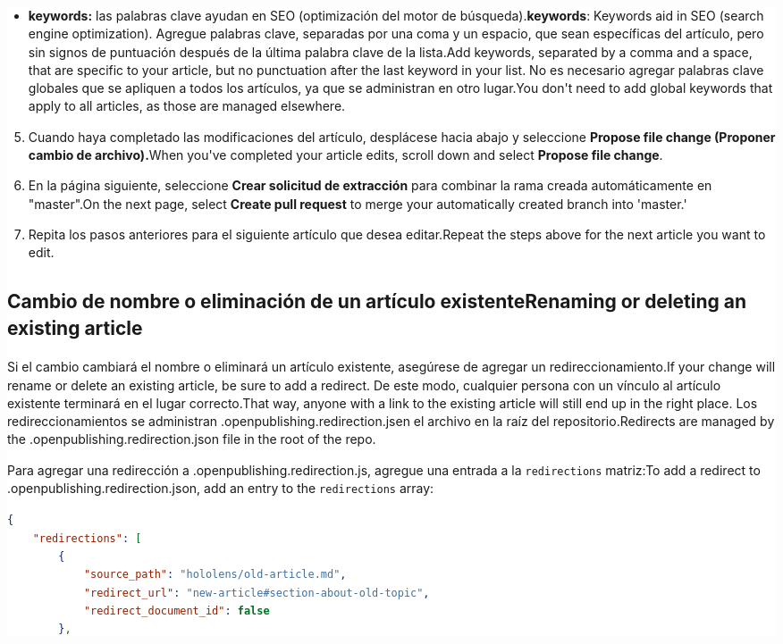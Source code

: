    * <span data-ttu-id="df4e5-147">**keywords:** las palabras clave ayudan en SEO (optimización del motor de búsqueda).</span><span class="sxs-lookup"><span data-stu-id="df4e5-147">**keywords**: Keywords aid in SEO (search engine optimization).</span></span> <span data-ttu-id="df4e5-148">Agregue palabras clave, separadas por una coma y un espacio, que sean específicas del artículo, pero sin signos de puntuación después de la última palabra clave de la lista.</span><span class="sxs-lookup"><span data-stu-id="df4e5-148">Add keywords, separated by a comma and a space, that are specific to your article, but no punctuation after the last keyword in your list.</span></span> <span data-ttu-id="df4e5-149">No es necesario agregar palabras clave globales que se apliquen a todos los artículos, ya que se administran en otro lugar.</span><span class="sxs-lookup"><span data-stu-id="df4e5-149">You don't need to add global keywords that apply to all articles, as those are managed elsewhere.</span></span> 
   
5. <span data-ttu-id="df4e5-150">Cuando haya completado las modificaciones del artículo, desplácese hacia abajo y seleccione **Propose file change (Proponer cambio de archivo).**</span><span class="sxs-lookup"><span data-stu-id="df4e5-150">When you've completed your article edits, scroll down and select **Propose file change**.</span></span>

6. <span data-ttu-id="df4e5-151">En la página siguiente, seleccione **Crear solicitud de extracción** para combinar la rama creada automáticamente en "master".</span><span class="sxs-lookup"><span data-stu-id="df4e5-151">On the next page, select **Create pull request** to merge your automatically created branch into 'master.'</span></span>

7. <span data-ttu-id="df4e5-152">Repita los pasos anteriores para el siguiente artículo que desea editar.</span><span class="sxs-lookup"><span data-stu-id="df4e5-152">Repeat the steps above for the next article you want to edit.</span></span>

## <a name="renaming-or-deleting-an-existing-article"></a><span data-ttu-id="df4e5-153">Cambio de nombre o eliminación de un artículo existente</span><span class="sxs-lookup"><span data-stu-id="df4e5-153">Renaming or deleting an existing article</span></span>

<span data-ttu-id="df4e5-154">Si el cambio cambiará el nombre o eliminará un artículo existente, asegúrese de agregar un redireccionamiento.</span><span class="sxs-lookup"><span data-stu-id="df4e5-154">If your change will rename or delete an existing article, be sure to add a redirect.</span></span> <span data-ttu-id="df4e5-155">De este modo, cualquier persona con un vínculo al artículo existente terminará en el lugar correcto.</span><span class="sxs-lookup"><span data-stu-id="df4e5-155">That way, anyone with a link to the existing article will still end up in the right place.</span></span> <span data-ttu-id="df4e5-156">Los redireccionamientos se administran .openpublishing.redirection.jsen el archivo en la raíz del repositorio.</span><span class="sxs-lookup"><span data-stu-id="df4e5-156">Redirects are managed by the .openpublishing.redirection.json file in the root of the repo.</span></span>

<span data-ttu-id="df4e5-157">Para agregar una redirección a .openpublishing.redirection.js, agregue una entrada a la `redirections` matriz:</span><span class="sxs-lookup"><span data-stu-id="df4e5-157">To add a redirect to .openpublishing.redirection.json, add an entry to the `redirections` array:</span></span>

```json
{
    "redirections": [
        {
            "source_path": "hololens/old-article.md",
            "redirect_url": "new-article#section-about-old-topic",
            "redirect_document_id": false
        },
```

